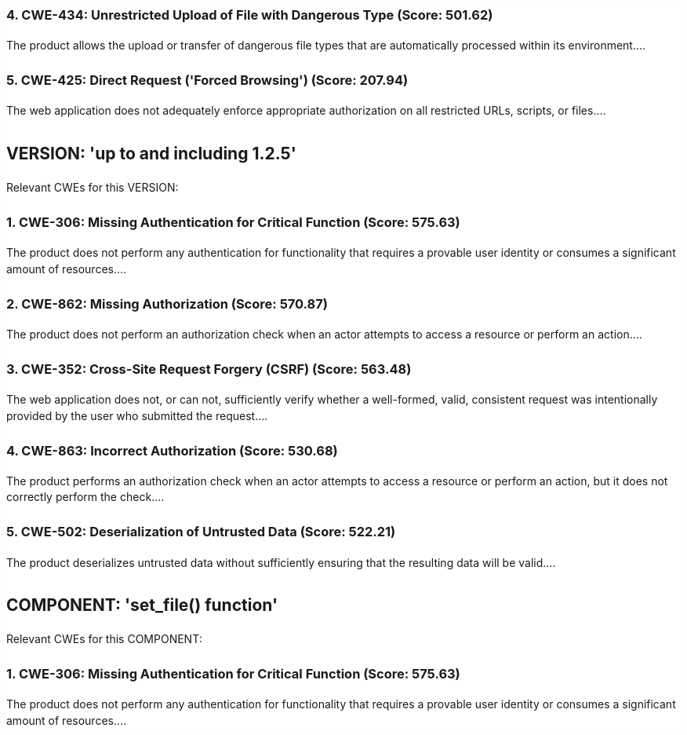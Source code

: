 ### 4. CWE-434: Unrestricted Upload of File with Dangerous Type (Score: 501.62)

The product allows the upload or transfer of dangerous file types that are automatically processed within its environment....

### 5. CWE-425: Direct Request ('Forced Browsing') (Score: 207.94)

The web application does not adequately enforce appropriate authorization on all restricted URLs, scripts, or files....

## VERSION: 'up to and including 1.2.5'

Relevant CWEs for this VERSION:

### 1. CWE-306: Missing Authentication for Critical Function (Score: 575.63)

The product does not perform any authentication for functionality that requires a provable user identity or consumes a significant amount of resources....

### 2. CWE-862: Missing Authorization (Score: 570.87)

The product does not perform an authorization check when an actor attempts to access a resource or perform an action....

### 3. CWE-352: Cross-Site Request Forgery (CSRF) (Score: 563.48)

The web application does not, or can not, sufficiently verify whether a well-formed, valid, consistent request was intentionally provided by the user who submitted the request....

### 4. CWE-863: Incorrect Authorization (Score: 530.68)

The product performs an authorization check when an actor attempts to access a resource or perform an action, but it does not correctly perform the check....

### 5. CWE-502: Deserialization of Untrusted Data (Score: 522.21)

The product deserializes untrusted data without sufficiently ensuring that the resulting data will be valid....

## COMPONENT: 'set_file() function'

Relevant CWEs for this COMPONENT:

### 1. CWE-306: Missing Authentication for Critical Function (Score: 575.63)

The product does not perform any authentication for functionality that requires a provable user identity or consumes a significant amount of resources....
